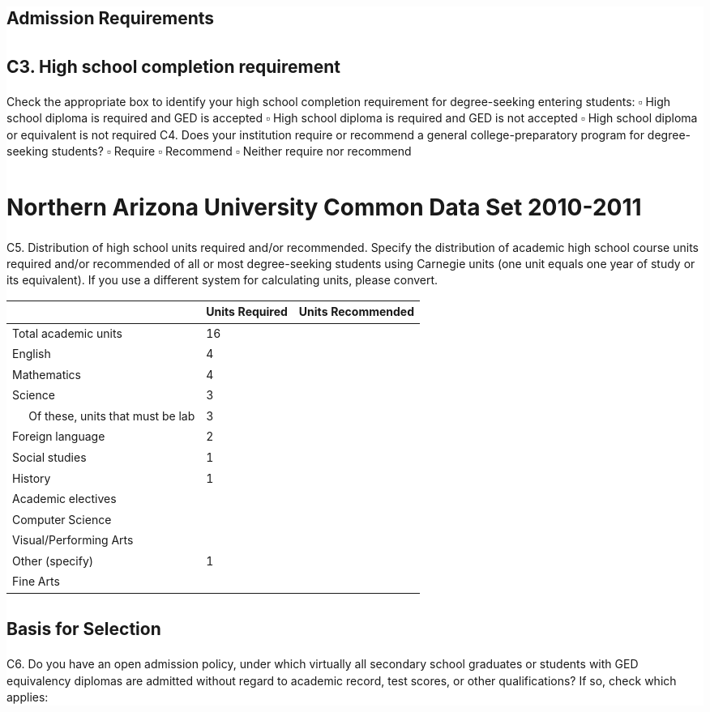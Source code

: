 ## Admission Requirements

## C3. High school completion requirement

Check the appropriate box to identify your high school completion requirement for degree-seeking entering students:
$\square$ High school diploma is required and GED is accepted
$\square$ High school diploma is required and GED is not accepted
$\square$ High school diploma or equivalent is not required
C4. Does your institution require or recommend a general college-preparatory program for degree-seeking students?
$\square$ Require
$\square$ Recommend
$\square$ Neither require nor recommend
# Northern Arizona University Common Data Set 2010-2011 

C5. Distribution of high school units required and/or recommended. Specify the distribution of academic high school course units required and/or recommended of all or most degree-seeking students using Carnegie units (one unit equals one year of study or its equivalent). If you use a different system for calculating units, please convert.

|  | Units Required | Units Recommended |
| :-- | :-- | :-- |
| Total academic units | 16 |  |
| English | 4 |  |
| Mathematics | 4 |  |
| Science | 3 |  |
| $\quad$ Of these, units that must be lab | 3 |  |
| Foreign language | 2 |  |
| Social studies | 1 |  |
| History | 1 |  |
| Academic electives |  |  |
| Computer Science |  |  |
| Visual/Performing Arts |  |  |
| Other (specify) | 1 |  |
| Fine Arts |  |  |

## Basis for Selection

C6. Do you have an open admission policy, under which virtually all secondary school graduates or students with GED equivalency diplomas are admitted without regard to academic record, test scores, or other qualifications? If so, check which applies:
